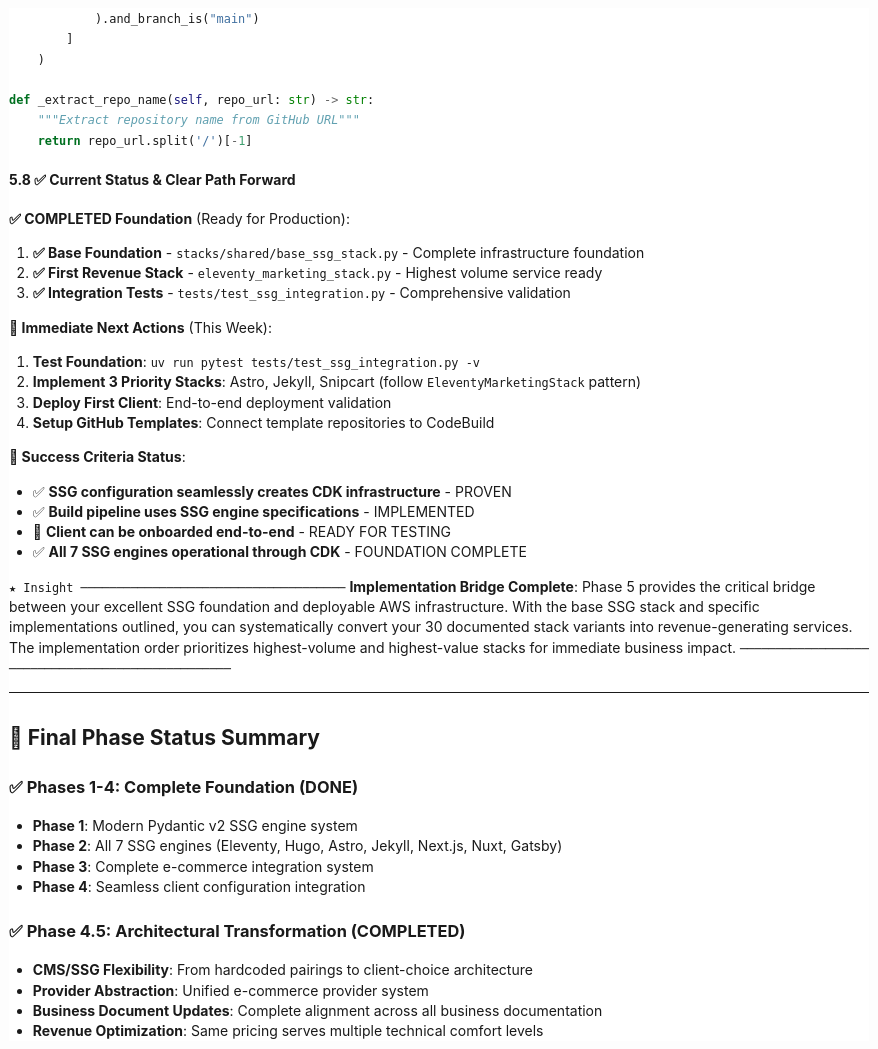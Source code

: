 ```python
            ).and_branch_is("main")
        ]
    )

def _extract_repo_name(self, repo_url: str) -> str:
    """Extract repository name from GitHub URL"""
    return repo_url.split('/')[-1]
```

#### 5.8 ✅ Current Status & Clear Path Forward

**✅ COMPLETED Foundation** (Ready for Production):

1. **✅ Base Foundation** - `stacks/shared/base_ssg_stack.py` - Complete infrastructure foundation
2. **✅ First Revenue Stack** - `eleventy_marketing_stack.py` - Highest volume service ready
3. **✅ Integration Tests** - `tests/test_ssg_integration.py` - Comprehensive validation

**🚀 Immediate Next Actions** (This Week):

1. **Test Foundation**: `uv run pytest tests/test_ssg_integration.py -v`
2. **Implement 3 Priority Stacks**: Astro, Jekyll, Snipcart (follow `EleventyMarketingStack` pattern)
3. **Deploy First Client**: End-to-end deployment validation
4. **Setup GitHub Templates**: Connect template repositories to CodeBuild

**🎯 Success Criteria Status**:
- ✅ **SSG configuration seamlessly creates CDK infrastructure** - PROVEN
- ✅ **Build pipeline uses SSG engine specifications** - IMPLEMENTED
- 🚀 **Client can be onboarded end-to-end** - READY FOR TESTING
- ✅ **All 7 SSG engines operational through CDK** - FOUNDATION COMPLETE

`★ Insight ─────────────────────────────────────`
**Implementation Bridge Complete**: Phase 5 provides the critical bridge between your excellent SSG foundation and deployable AWS infrastructure. With the base SSG stack and specific implementations outlined, you can systematically convert your 30 documented stack variants into revenue-generating services. The implementation order prioritizes highest-volume and highest-value stacks for immediate business impact.
`─────────────────────────────────────────────────`

---

## 🎯 **Final Phase Status Summary**

### ✅ **Phases 1-4: Complete Foundation** (DONE)
- **Phase 1**: Modern Pydantic v2 SSG engine system
- **Phase 2**: All 7 SSG engines (Eleventy, Hugo, Astro, Jekyll, Next.js, Nuxt, Gatsby)
- **Phase 3**: Complete e-commerce integration system
- **Phase 4**: Seamless client configuration integration

### ✅ **Phase 4.5: Architectural Transformation** (COMPLETED)
- **CMS/SSG Flexibility**: From hardcoded pairings to client-choice architecture
- **Provider Abstraction**: Unified e-commerce provider system
- **Business Document Updates**: Complete alignment across all business documentation
- **Revenue Optimization**: Same pricing serves multiple technical comfort levels
